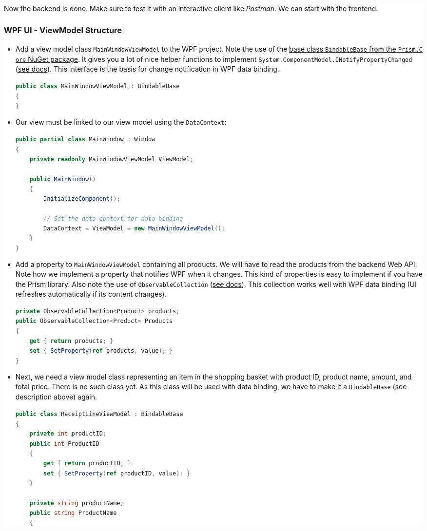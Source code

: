Now the backend is done. Make sure to test it with an interactive client like _Postman_. We can start with the frontend.

### WPF UI - ViewModel Structure

- Add a view model class `MainWindowViewModel` to the WPF project. Note the use of the [base class `BindableBase` from the `Prism.Core` NuGet package](http://prismlibrary.github.io/docs/wpf/Implementing-MVVM.html#implementing-inotifypropertychanged). It gives you a lot of nice helper functions to implement `System.ComponentModel.INotifyPropertyChanged` ([see docs](https://docs.microsoft.com/en-us/dotnet/api/system.componentmodel.inotifypropertychanged)). This interface is the basis for change notification in WPF data binding.

  ```cs
  public class MainWindowViewModel : BindableBase
  {
  }
  ```

- Our view must be linked to our view model using the `DataContext`:

  ```cs
  public partial class MainWindow : Window
  {
      private readonly MainWindowViewModel ViewModel;

      public MainWindow()
      {
          InitializeComponent();

          // Set the data context for data binding
          DataContext = ViewModel = new MainWindowViewModel();
      }
  }
  ```

- Add a property to `MainWindowViewModel` containing all products. We will have to read the products from the backend Web API. Note how we implement a property that notifies WPF when it changes. This kind of properties is easy to implement if you have the Prism library. Also note the use of `ObservableCollection` ([see docs](https://docs.microsoft.com/en-us/dotnet/api/system.collections.objectmodel.observablecollection-1)). This collection works well with WPF data binding (UI refreshes automatically if its content changes).

  ```cs
  private ObservableCollection<Product> products;
  public ObservableCollection<Product> Products
  {
      get { return products; }
      set { SetProperty(ref products, value); }
  }
  ```

- Next, we need a view model class representing an item in the shopping basket with product ID, product name, amount, and total price. There is no such class yet. As this class will be used with data binding, we have to make it a `BindableBase` (see description above) again.

  ```cs
  public class ReceiptLineViewModel : BindableBase
  {
      private int productID;
      public int ProductID
      {
          get { return productID; }
          set { SetProperty(ref productID, value); }
      }

      private string productName;
      public string ProductName
      {
  ```
